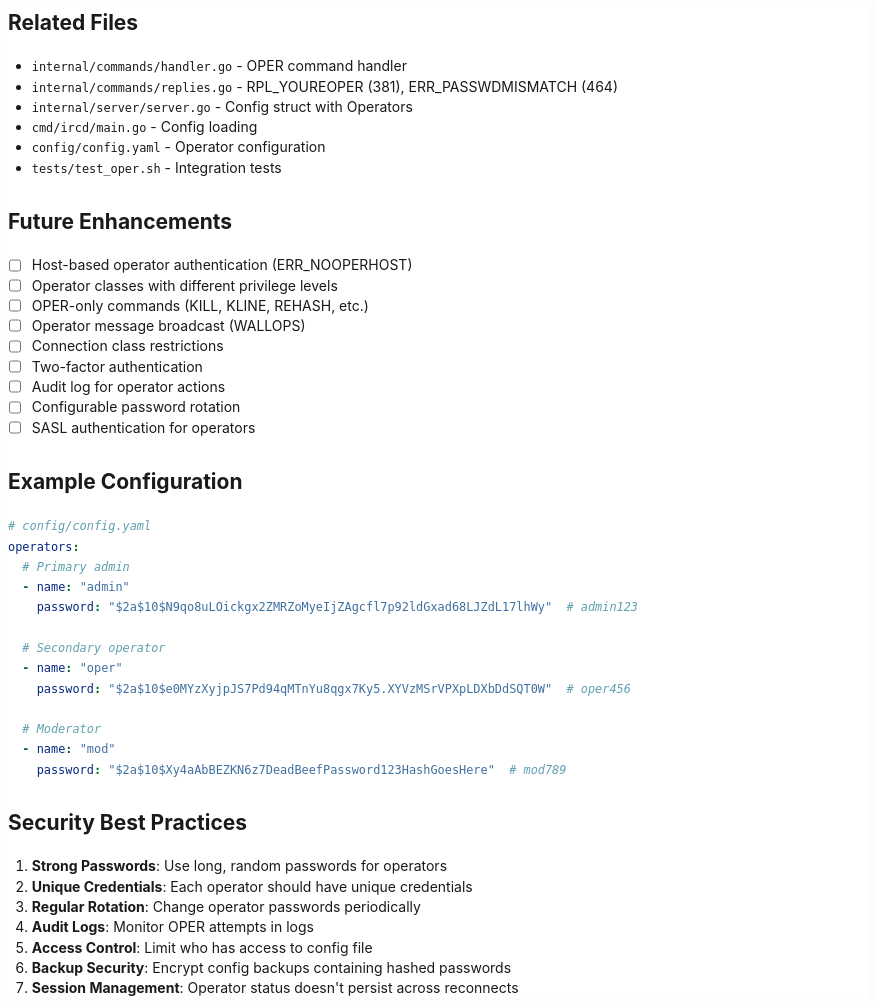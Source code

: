 ## Related Files
- `internal/commands/handler.go` - OPER command handler
- `internal/commands/replies.go` - RPL_YOUREOPER (381), ERR_PASSWDMISMATCH (464)
- `internal/server/server.go` - Config struct with Operators
- `cmd/ircd/main.go` - Config loading
- `config/config.yaml` - Operator configuration
- `tests/test_oper.sh` - Integration tests

## Future Enhancements
- [ ] Host-based operator authentication (ERR_NOOPERHOST)
- [ ] Operator classes with different privilege levels
- [ ] OPER-only commands (KILL, KLINE, REHASH, etc.)
- [ ] Operator message broadcast (WALLOPS)
- [ ] Connection class restrictions
- [ ] Two-factor authentication
- [ ] Audit log for operator actions
- [ ] Configurable password rotation
- [ ] SASL authentication for operators

## Example Configuration

```yaml
# config/config.yaml
operators:
  # Primary admin
  - name: "admin"
    password: "$2a$10$N9qo8uLOickgx2ZMRZoMyeIjZAgcfl7p92ldGxad68LJZdL17lhWy"  # admin123
  
  # Secondary operator
  - name: "oper"
    password: "$2a$10$e0MYzXyjpJS7Pd94qMTnYu8qgx7Ky5.XYVzMSrVPXpLDXbDdSQT0W"  # oper456
  
  # Moderator
  - name: "mod"
    password: "$2a$10$Xy4aAbBEZKN6z7DeadBeefPassword123HashGoesHere"  # mod789
```

## Security Best Practices

1. **Strong Passwords**: Use long, random passwords for operators
2. **Unique Credentials**: Each operator should have unique credentials
3. **Regular Rotation**: Change operator passwords periodically
4. **Audit Logs**: Monitor OPER attempts in logs
5. **Access Control**: Limit who has access to config file
6. **Backup Security**: Encrypt config backups containing hashed passwords
7. **Session Management**: Operator status doesn't persist across reconnects
